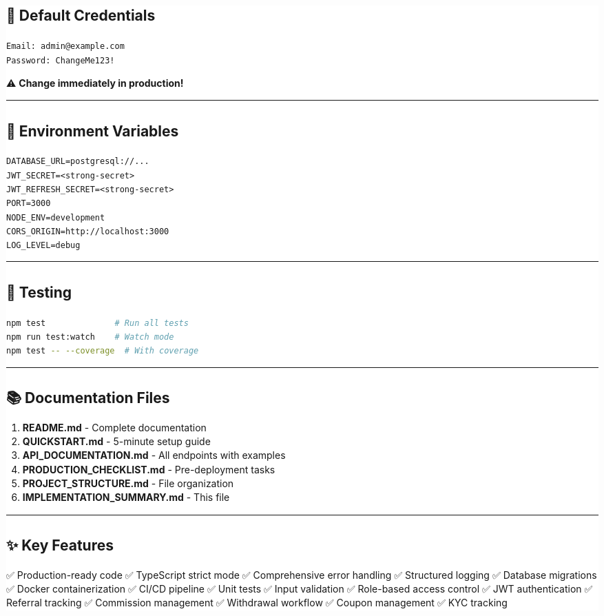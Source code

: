 
## 🔑 Default Credentials

```
Email: admin@example.com
Password: ChangeMe123!
```

⚠️ **Change immediately in production!**

---

## 📝 Environment Variables

```
DATABASE_URL=postgresql://...
JWT_SECRET=<strong-secret>
JWT_REFRESH_SECRET=<strong-secret>
PORT=3000
NODE_ENV=development
CORS_ORIGIN=http://localhost:3000
LOG_LEVEL=debug
```

---

## 🧪 Testing

```bash
npm test              # Run all tests
npm run test:watch    # Watch mode
npm test -- --coverage  # With coverage
```

---

## 📚 Documentation Files

1. **README.md** - Complete documentation
2. **QUICKSTART.md** - 5-minute setup guide
3. **API_DOCUMENTATION.md** - All endpoints with examples
4. **PRODUCTION_CHECKLIST.md** - Pre-deployment tasks
5. **PROJECT_STRUCTURE.md** - File organization
6. **IMPLEMENTATION_SUMMARY.md** - This file

---

## ✨ Key Features

✅ Production-ready code
✅ TypeScript strict mode
✅ Comprehensive error handling
✅ Structured logging
✅ Database migrations
✅ Docker containerization
✅ CI/CD pipeline
✅ Unit tests
✅ Input validation
✅ Role-based access control
✅ JWT authentication
✅ Referral tracking
✅ Commission management
✅ Withdrawal workflow
✅ Coupon management
✅ KYC tracking
